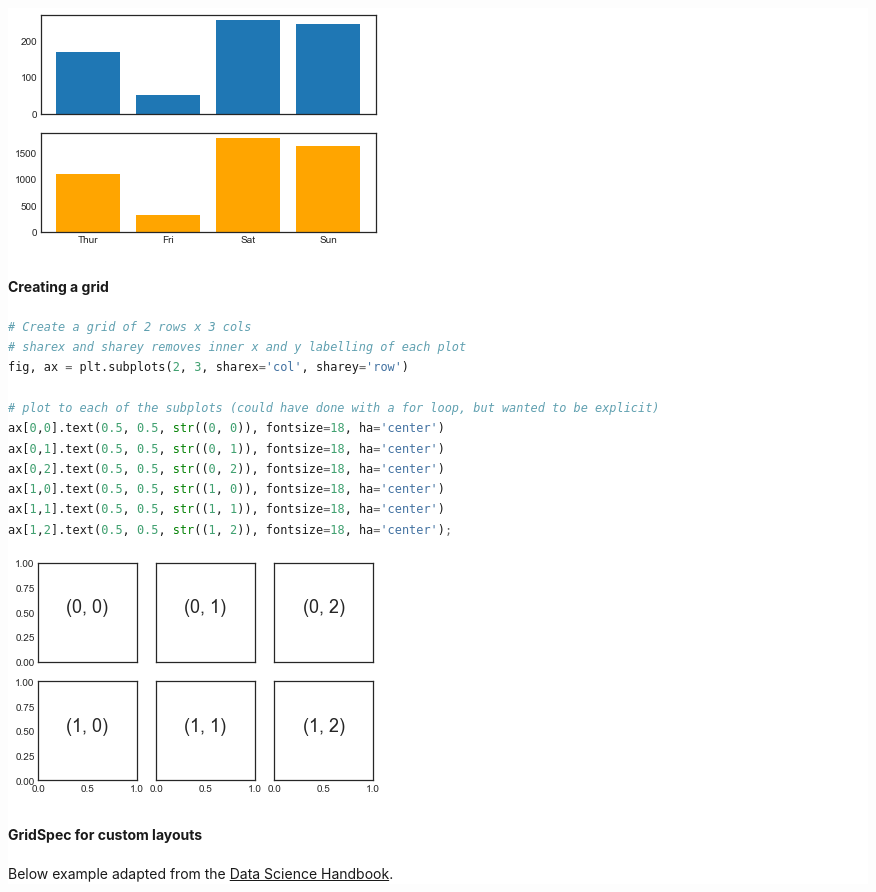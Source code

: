 


![png](/assets/images/data-vis/output_34_1.png)


#### Creating a grid


```python
# Create a grid of 2 rows x 3 cols
# sharex and sharey removes inner x and y labelling of each plot
fig, ax = plt.subplots(2, 3, sharex='col', sharey='row')

# plot to each of the subplots (could have done with a for loop, but wanted to be explicit)
ax[0,0].text(0.5, 0.5, str((0, 0)), fontsize=18, ha='center')
ax[0,1].text(0.5, 0.5, str((0, 1)), fontsize=18, ha='center')
ax[0,2].text(0.5, 0.5, str((0, 2)), fontsize=18, ha='center')
ax[1,0].text(0.5, 0.5, str((1, 0)), fontsize=18, ha='center')
ax[1,1].text(0.5, 0.5, str((1, 1)), fontsize=18, ha='center')
ax[1,2].text(0.5, 0.5, str((1, 2)), fontsize=18, ha='center');
```


![png](/assets/images/data-vis/output_36_0.png)


####  GridSpec for custom layouts
Below example adapted from the <a href="https://github.com/jakevdp/PythonDataScienceHandbook"> Data Science Handbook</a>.

